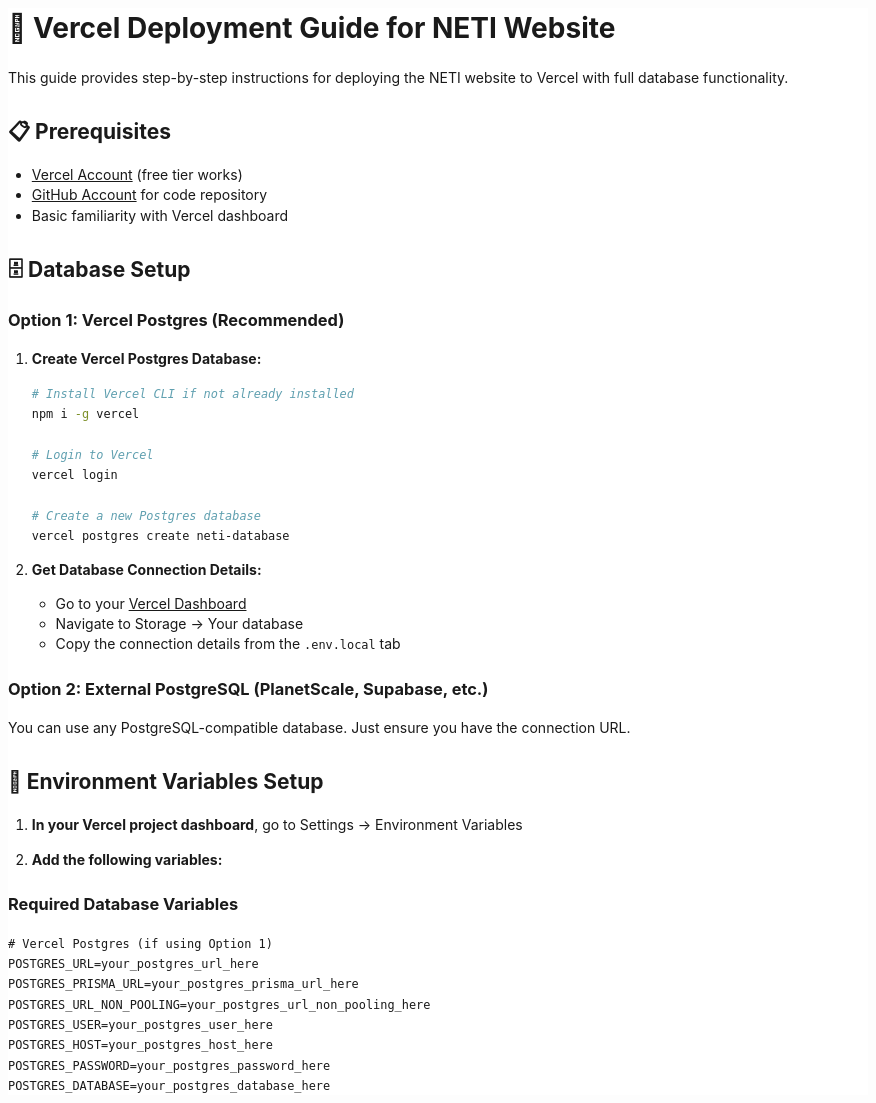 # 🚀 Vercel Deployment Guide for NETI Website

This guide provides step-by-step instructions for deploying the NETI website to Vercel with full database functionality.

## 📋 Prerequisites

- [Vercel Account](https://vercel.com) (free tier works)
- [GitHub Account](https://github.com) for code repository
- Basic familiarity with Vercel dashboard

## 🗄️ Database Setup

### Option 1: Vercel Postgres (Recommended)

1. **Create Vercel Postgres Database:**

   ```bash
   # Install Vercel CLI if not already installed
   npm i -g vercel

   # Login to Vercel
   vercel login

   # Create a new Postgres database
   vercel postgres create neti-database
   ```

2. **Get Database Connection Details:**
   - Go to your [Vercel Dashboard](https://vercel.com/dashboard)
   - Navigate to Storage → Your database
   - Copy the connection details from the `.env.local` tab

### Option 2: External PostgreSQL (PlanetScale, Supabase, etc.)

You can use any PostgreSQL-compatible database. Just ensure you have the connection URL.

## 🔧 Environment Variables Setup

1. **In your Vercel project dashboard**, go to Settings → Environment Variables

2. **Add the following variables:**

### Required Database Variables

```env
# Vercel Postgres (if using Option 1)
POSTGRES_URL=your_postgres_url_here
POSTGRES_PRISMA_URL=your_postgres_prisma_url_here
POSTGRES_URL_NON_POOLING=your_postgres_url_non_pooling_here
POSTGRES_USER=your_postgres_user_here
POSTGRES_HOST=your_postgres_host_here
POSTGRES_PASSWORD=your_postgres_password_here
POSTGRES_DATABASE=your_postgres_database_here
```
